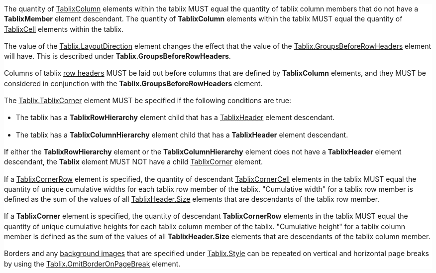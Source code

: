 <p>The quantity of <a href="ad9b435a-62bb-442d-abd3-bf53ec575b63.html">TablixColumn</a> elements
within the tablix MUST equal the quantity of tablix column members that do not
have a <b>TablixMember</b> element descendant. The quantity of <b>TablixColumn</b>
elements within the tablix MUST equal the quantity of <a href="33258f80-fa42-4baf-abd5-ded34ffbbc61.html">TablixCell</a> elements within
the tablix.</p>

<p>The value of the <a href="c5e77faf-ba57-42ff-8c1a-35a531a03a9c.html">Tablix.LayoutDirection</a>
element changes the effect that the value of the <a href="331a80e6-fd9f-4e64-87ac-aea39797a718.html">Tablix.GroupsBeforeRowHeaders</a>
element will have. This is described under <b>Tablix.GroupsBeforeRowHeaders</b>.</p>

<p>Columns of tablix <a href="b2482b3f-74ab-4ca8-a9e5-c07955011743.html#gt_4a2f606e-7699-46fb-bc95-82a9e6dae94f">row headers</a> MUST be laid
out before columns that are defined by <b>TablixColumn</b> elements, and they
MUST be considered in conjunction with the <b>Tablix.GroupsBeforeRowHeaders</b>
element.</p>

<p>The <a href="7252baa9-06e2-4902-b7a3-aa70fc44b350.html">Tablix.TablixCorner</a>
element MUST be specified if the following conditions are true:</p>

<ul><li><p><span><span> 
</span></span>The tablix has a <b>TablixRowHierarchy</b> element child that has
a <a href="ac71f119-59be-471b-9316-e95b931402cb.html">TablixHeader</a> element
descendant.</p>

</li><li><p><span><span> 
</span></span>The tablix has a <b>TablixColumnHierarchy</b> element child that
has a <b>TablixHeader</b> element descendant.</p>

</li></ul><p>If either the <b>TablixRowHierarchy</b> element or the <b>TablixColumnHierarchy</b>
element does not have a <b>TablixHeader</b> element descendant, the <b>Tablix</b>
element MUST NOT have a child <a href="9512a2e6-b1e9-40f6-845a-41b4bf1bc123.html">TablixCorner</a> element.</p>

<p>If a <a href="079f1814-7516-4b42-82be-00126e990972.html">TablixCornerRow</a>
element is specified, the quantity of descendant <a href="6cdfb648-977b-4e6a-9316-19e8d45b6c10.html">TablixCornerCell</a> elements
in the tablix MUST equal the quantity of unique cumulative widths for each
tablix row member of the tablix. &quot;Cumulative width&quot; for a tablix row
member is defined as the sum of the values of all <a href="533f8462-8de0-48eb-a389-a1eaff98ac94.html">TablixHeader.Size</a> elements
that are descendants of the tablix row member.</p>

<p>If a <b>TablixCorner</b> element is specified, the quantity
of descendant <b>TablixCornerRow</b> elements in the tablix MUST equal the
quantity of unique cumulative heights for each tablix column member of the
tablix. &quot;Cumulative height&quot; for a tablix column member is defined as
the sum of the values of all <b>TablixHeader.Size</b> elements that are
descendants of the tablix column member.</p>

<p>Borders and any <a href="b2482b3f-74ab-4ca8-a9e5-c07955011743.html#gt_bc67ce68-380f-4fe4-987e-6d3b0d795635">background images</a> that are
specified under <a href="ba49cc8b-1078-4c8c-ba54-d860242ad002.html">Tablix.Style</a>
can be repeated on vertical and horizontal page breaks by using the <a href="8daadd7d-8f1e-409d-b036-4780a4b173e0.html">Tablix.OmitBorderOnPageBreak</a>
element.</p>
